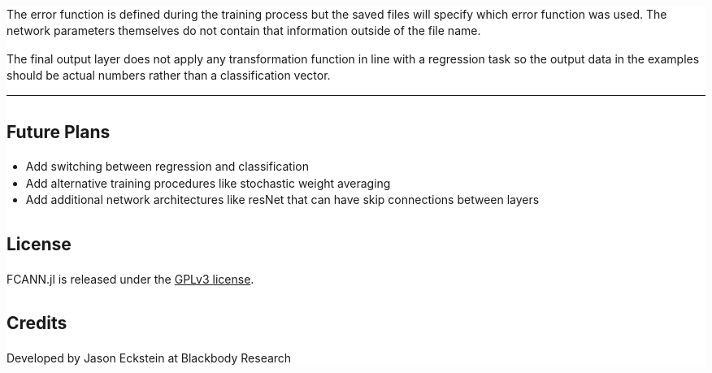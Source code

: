 The error function is defined during the training process but the saved files will specify which error function was used.  The network parameters themselves do not contain that information outside of the file name.  

The final output layer does not apply any transformation function in line with a regression task so the output data in the examples should be actual numbers rather than a classification vector.

----

## Future Plans

- Add switching between regression and classification
- Add alternative training procedures like stochastic weight averaging
- Add additional network architectures like resNet that can have skip connections between layers

## License
FCANN.jl is released under the [GPLv3 license](./LICENSE.md).

## Credits

Developed by Jason Eckstein at Blackbody Research
